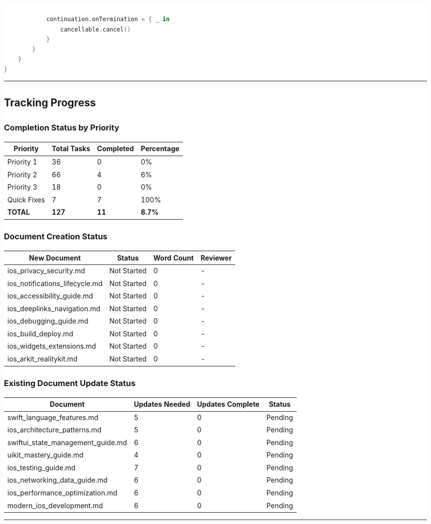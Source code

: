 ```swift

            continuation.onTermination = { _ in
                cancellable.cancel()
            }
        }
    }
}
```

---

## Tracking Progress

### Completion Status by Priority
| Priority | Total Tasks | Completed | Percentage |
|----------|------------|-----------|------------|
| Priority 1 | 36 | 0 | 0% |
| Priority 2 | 66 | 4 | 6% |
| Priority 3 | 18 | 0 | 0% |
| Quick Fixes | 7 | 7 | 100% |
| **TOTAL** | **127** | **11** | **8.7%** |

### Document Creation Status
| New Document | Status | Word Count | Reviewer |
|--------------|--------|------------|----------|
| ios_privacy_security.md | Not Started | 0 | - |
| ios_notifications_lifecycle.md | Not Started | 0 | - |
| ios_accessibility_guide.md | Not Started | 0 | - |
| ios_deeplinks_navigation.md | Not Started | 0 | - |
| ios_debugging_guide.md | Not Started | 0 | - |
| ios_build_deploy.md | Not Started | 0 | - |
| ios_widgets_extensions.md | Not Started | 0 | - |
| ios_arkit_realitykit.md | Not Started | 0 | - |

### Existing Document Update Status
| Document | Updates Needed | Updates Complete | Status |
|----------|---------------|------------------|--------|
| swift_language_features.md | 5 | 0 | Pending |
| ios_architecture_patterns.md | 5 | 0 | Pending |
| swiftui_state_management_guide.md | 6 | 0 | Pending |
| uikit_mastery_guide.md | 4 | 0 | Pending |
| ios_testing_guide.md | 7 | 0 | Pending |
| ios_networking_data_guide.md | 6 | 0 | Pending |
| ios_performance_optimization.md | 6 | 0 | Pending |
| modern_ios_development.md | 6 | 0 | Pending |

---